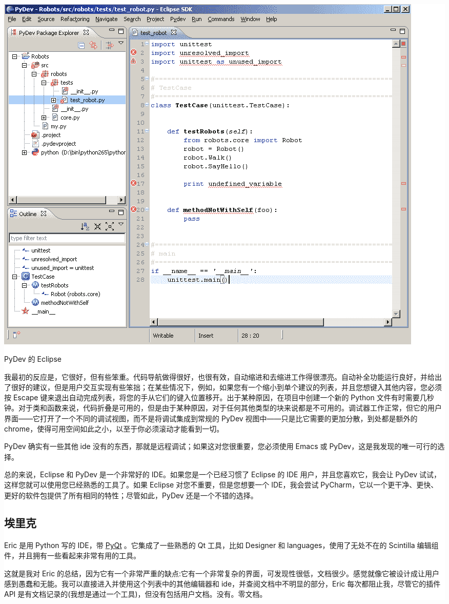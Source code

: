 ![Eclipse with PyDev Screenshot](img/09cb8934b6dd338a42dd33354ca35f8e.png "Eclipse with PyDev")

PyDev 的 Eclipse

我最初的反应是，它很好，但有些笨重。代码导航做得很好，也很有效，自动缩进和去缩进工作得很漂亮。自动补全功能运行良好，并给出了很好的建议，但是用户交互实现有些笨拙；在某些情况下，例如，如果您有一个缩小到单个建议的列表，并且您想键入其他内容，您必须按 Escape 键来退出自动完成列表，将您的手从它们的键入位置移开。出于某种原因，在项目中创建一个新的 Python 文件有时需要几秒钟。对于类和函数来说，代码折叠是可用的，但是由于某种原因，对于任何其他类型的块来说都是不可用的。调试器工作正常，但它的用户界面——它打开了一个不同的调试视图，而不是将调试集成到常规的 PyDev 视图中——只是比它需要的更加分散，到处都是额外的 chrome，使得可用空间如此之小，以至于你必须滚动才能看到一切。

PyDev 确实有一些其他 ide 没有的东西，那就是远程调试；如果这对您很重要，您必须使用 Emacs 或 PyDev，这是我发现的唯一可行的选择。

总的来说，Eclipse 和 PyDev 是一个非常好的 IDE。如果您是一个已经习惯了 Eclipse 的 IDE 用户，并且您喜欢它，我会让 PyDev 试试，这样您就可以使用您已经熟悉的工具了。如果 Eclipse 对您不重要，但是您想要一个 IDE，我会尝试 PyCharm，它以一个更干净、更快、更好的软件包提供了所有相同的特性；尽管如此，PyDev 还是一个不错的选择。

## 埃里克

Eric 是用 Python 写的 IDE，带 [PyQt](https://riverbankcomputing.com/software/pyqt/intro "PyQt Python Library") 。它集成了一些熟悉的 Qt 工具，比如 Designer 和 languages，使用了无处不在的 Scintilla 编辑组件，并且拥有一些看起来非常有用的工具。

这就是我对 Eric 的总结，因为它有一个非常严重的缺点:它有一个非常复杂的界面，可发现性很低，文档很少。感觉就像它被设计成让用户感到愚蠢和无能。我可以直接进入并使用这个列表中的其他编辑器和 ide，并查阅文档中不明显的部分，Eric 每次都阻止我，尽管它的插件 API 是有文档记录的(我想是通过一个工具)，但没有包括用户文档。没有。零文档。
